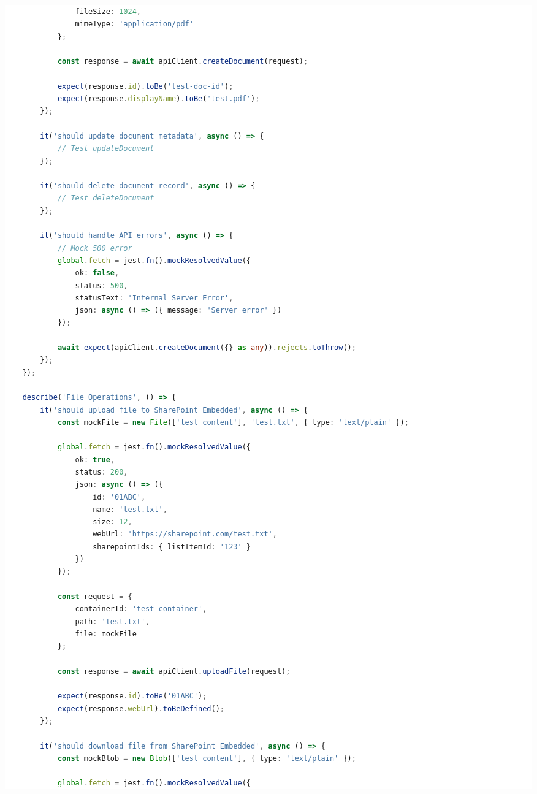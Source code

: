 ```typescript
                fileSize: 1024,
                mimeType: 'application/pdf'
            };

            const response = await apiClient.createDocument(request);

            expect(response.id).toBe('test-doc-id');
            expect(response.displayName).toBe('test.pdf');
        });

        it('should update document metadata', async () => {
            // Test updateDocument
        });

        it('should delete document record', async () => {
            // Test deleteDocument
        });

        it('should handle API errors', async () => {
            // Mock 500 error
            global.fetch = jest.fn().mockResolvedValue({
                ok: false,
                status: 500,
                statusText: 'Internal Server Error',
                json: async () => ({ message: 'Server error' })
            });

            await expect(apiClient.createDocument({} as any)).rejects.toThrow();
        });
    });

    describe('File Operations', () => {
        it('should upload file to SharePoint Embedded', async () => {
            const mockFile = new File(['test content'], 'test.txt', { type: 'text/plain' });

            global.fetch = jest.fn().mockResolvedValue({
                ok: true,
                status: 200,
                json: async () => ({
                    id: '01ABC',
                    name: 'test.txt',
                    size: 12,
                    webUrl: 'https://sharepoint.com/test.txt',
                    sharepointIds: { listItemId: '123' }
                })
            });

            const request = {
                containerId: 'test-container',
                path: 'test.txt',
                file: mockFile
            };

            const response = await apiClient.uploadFile(request);

            expect(response.id).toBe('01ABC');
            expect(response.webUrl).toBeDefined();
        });

        it('should download file from SharePoint Embedded', async () => {
            const mockBlob = new Blob(['test content'], { type: 'text/plain' });

            global.fetch = jest.fn().mockResolvedValue({
```